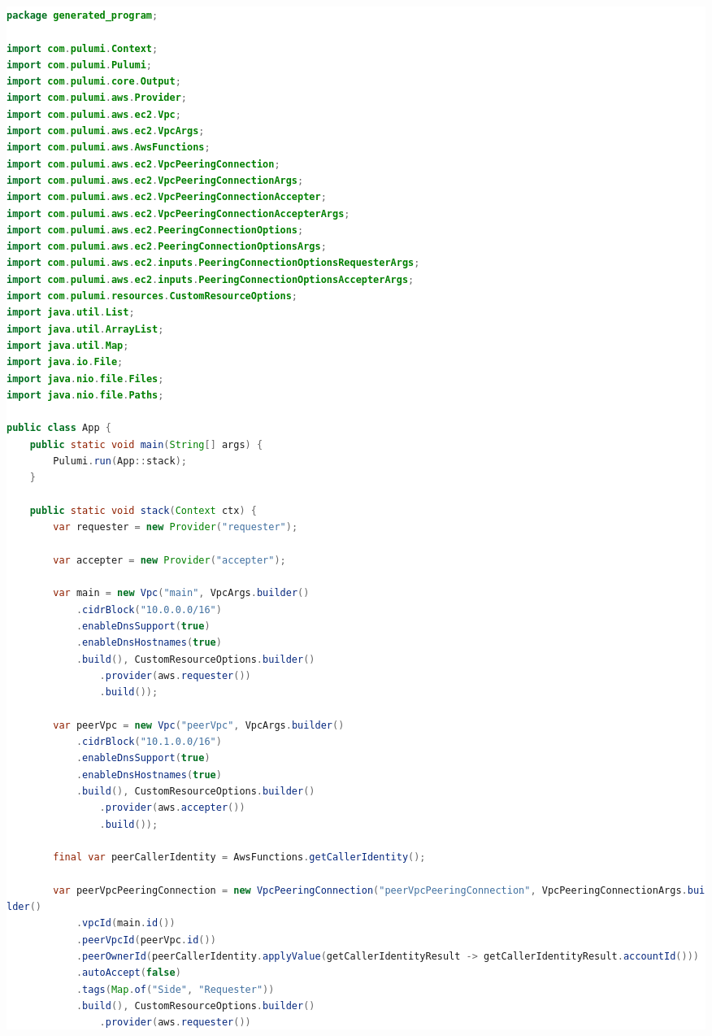 ```java
package generated_program;

import com.pulumi.Context;
import com.pulumi.Pulumi;
import com.pulumi.core.Output;
import com.pulumi.aws.Provider;
import com.pulumi.aws.ec2.Vpc;
import com.pulumi.aws.ec2.VpcArgs;
import com.pulumi.aws.AwsFunctions;
import com.pulumi.aws.ec2.VpcPeeringConnection;
import com.pulumi.aws.ec2.VpcPeeringConnectionArgs;
import com.pulumi.aws.ec2.VpcPeeringConnectionAccepter;
import com.pulumi.aws.ec2.VpcPeeringConnectionAccepterArgs;
import com.pulumi.aws.ec2.PeeringConnectionOptions;
import com.pulumi.aws.ec2.PeeringConnectionOptionsArgs;
import com.pulumi.aws.ec2.inputs.PeeringConnectionOptionsRequesterArgs;
import com.pulumi.aws.ec2.inputs.PeeringConnectionOptionsAccepterArgs;
import com.pulumi.resources.CustomResourceOptions;
import java.util.List;
import java.util.ArrayList;
import java.util.Map;
import java.io.File;
import java.nio.file.Files;
import java.nio.file.Paths;

public class App {
    public static void main(String[] args) {
        Pulumi.run(App::stack);
    }

    public static void stack(Context ctx) {
        var requester = new Provider("requester");

        var accepter = new Provider("accepter");

        var main = new Vpc("main", VpcArgs.builder()        
            .cidrBlock("10.0.0.0/16")
            .enableDnsSupport(true)
            .enableDnsHostnames(true)
            .build(), CustomResourceOptions.builder()
                .provider(aws.requester())
                .build());

        var peerVpc = new Vpc("peerVpc", VpcArgs.builder()        
            .cidrBlock("10.1.0.0/16")
            .enableDnsSupport(true)
            .enableDnsHostnames(true)
            .build(), CustomResourceOptions.builder()
                .provider(aws.accepter())
                .build());

        final var peerCallerIdentity = AwsFunctions.getCallerIdentity();

        var peerVpcPeeringConnection = new VpcPeeringConnection("peerVpcPeeringConnection", VpcPeeringConnectionArgs.builder()        
            .vpcId(main.id())
            .peerVpcId(peerVpc.id())
            .peerOwnerId(peerCallerIdentity.applyValue(getCallerIdentityResult -> getCallerIdentityResult.accountId()))
            .autoAccept(false)
            .tags(Map.of("Side", "Requester"))
            .build(), CustomResourceOptions.builder()
                .provider(aws.requester())
```